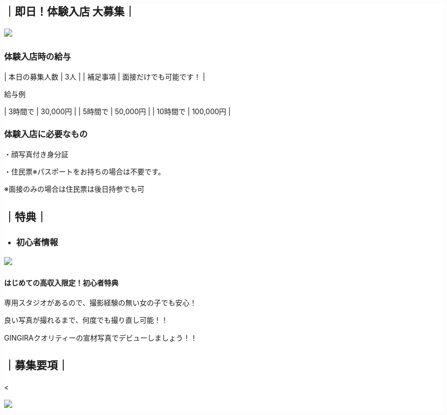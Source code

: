 ## ｜即日！体験入店 大募集｜

![](https://img.girlsheaven-job.net/img/img_sys/job/47328/tainyu1.jpg?cache01=20240624130705&imgopt=y)

### 体験入店時の給与

| 本日の募集人数 | 3人 |
| 補足事項 | 面接だけでも可能です！ |

給与例

| 3時間で | 30,000円 |
| 5時間で | 50,000円 |
| 10時間で | 100,000円 |

### 体験入店に必要なもの

・顔写真付き身分証

・住民票※パスポートをお持ちの場合は不要です。

※面接のみの場合は住民票は後日持参でも可


## ｜特典｜

- ### 初心者情報



![](https://img.girlsheaven-job.net/img/img_sys/job/47328/job_hajimete1.jpg?cache01=20231024145421&imgopt=y)





#### はじめての高収入限定！初心者特典







専用スタジオがあるので、撮影経験の無い女の子でも安心！

良い写真が撮れるまで、何度でも撮り直し可能！！

GINGIRAクオリティーの宣材写真でデビューしましょう！！


## ｜募集要項｜

<

![](https://img.girlsheaven-job.net/img/img_sys/job/47328/job_b2.jpg?cache01=20240404171716&imgopt=y)
